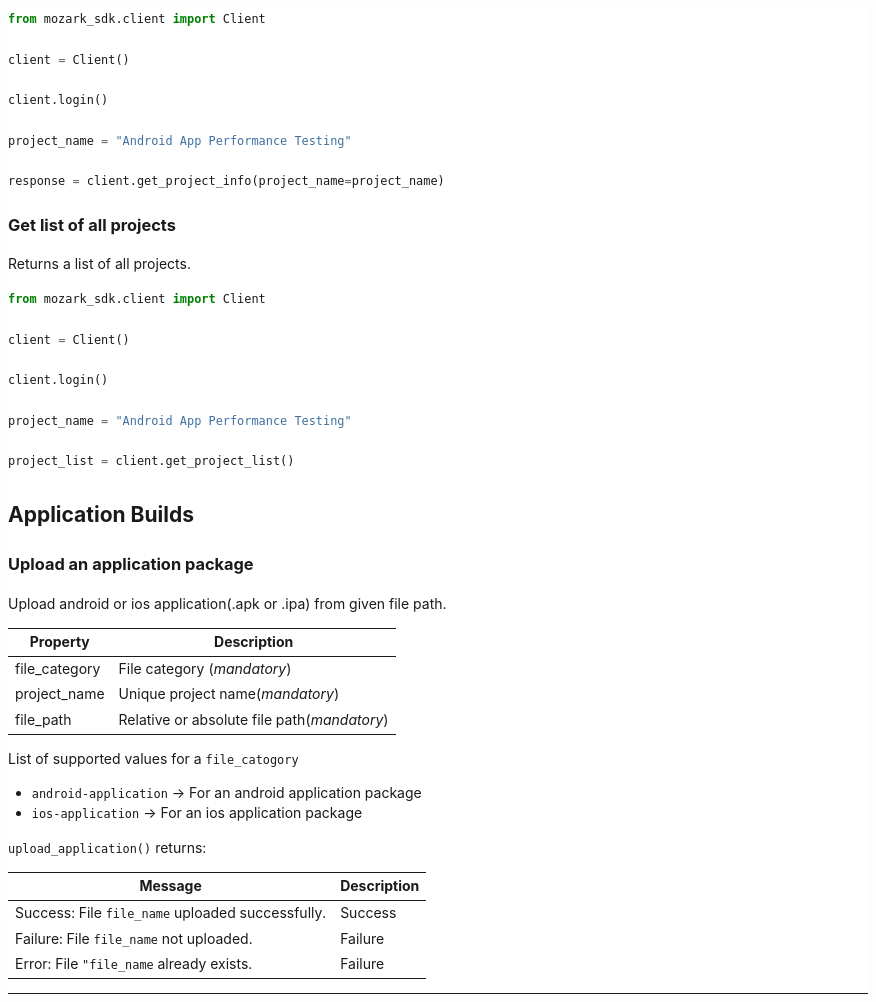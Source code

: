 ```python
from mozark_sdk.client import Client

client = Client()

client.login()

project_name = "Android App Performance Testing"

response = client.get_project_info(project_name=project_name)
```

### Get list of all projects

Returns a list of all projects.

```python
from mozark_sdk.client import Client

client = Client()

client.login()

project_name = "Android App Performance Testing"

project_list = client.get_project_list()
```

## Application Builds

### Upload an application package

Upload android or ios application(.apk or .ipa) from given file path. 

| Property      | Description                                 |
|---------------|---------------------------------------------|
| file_category | File category (*mandatory*)                 |
| project_name  | Unique project name(*mandatory*)            |
| file_path     | Relative or absolute file path(*mandatory*) |

List of supported values for a `file_catogory`

* `android-application` -> For an android application package
* `ios-application` -> For an ios application package

`upload_application()` returns:

| Message                                          | Description |
|--------------------------------------------------|-------------|
| Success: File `file_name` uploaded successfully. | Success     |
| Failure: File `file_name` not uploaded.          | Failure     |
| Error: File `"file_name` already exists.         | Failure     |

---
